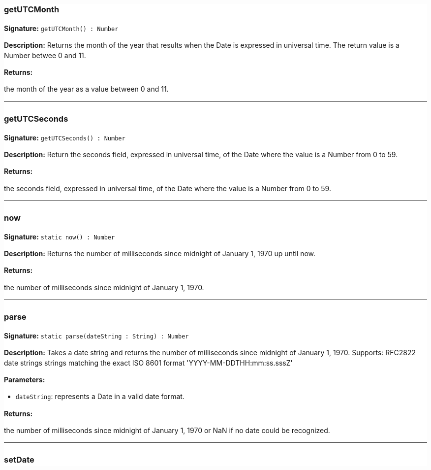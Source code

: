 ### getUTCMonth

**Signature:** `getUTCMonth() : Number`

**Description:** Returns the month of the year that results when the Date is expressed in universal time. The return value is a Number betwee 0 and 11.

**Returns:**

the month of the year as a value between 0 and 11.

---

### getUTCSeconds

**Signature:** `getUTCSeconds() : Number`

**Description:** Return the seconds field, expressed in universal time, of the Date where the value is a Number from 0 to 59.

**Returns:**

the seconds field, expressed in universal time, of the Date where the value is a Number from 0 to 59.

---

### now

**Signature:** `static now() : Number`

**Description:** Returns the number of milliseconds since midnight of January 1, 1970 up until now.

**Returns:**

the number of milliseconds since midnight of January 1, 1970.

---

### parse

**Signature:** `static parse(dateString : String) : Number`

**Description:** Takes a date string and returns the number of milliseconds since midnight of January 1, 1970. Supports: RFC2822 date strings strings matching the exact ISO 8601 format 'YYYY-MM-DDTHH:mm:ss.sssZ'

**Parameters:**

- `dateString`: represents a Date in a valid date format.

**Returns:**

the number of milliseconds since midnight of January 1, 1970 or NaN if no date could be recognized.

---

### setDate

